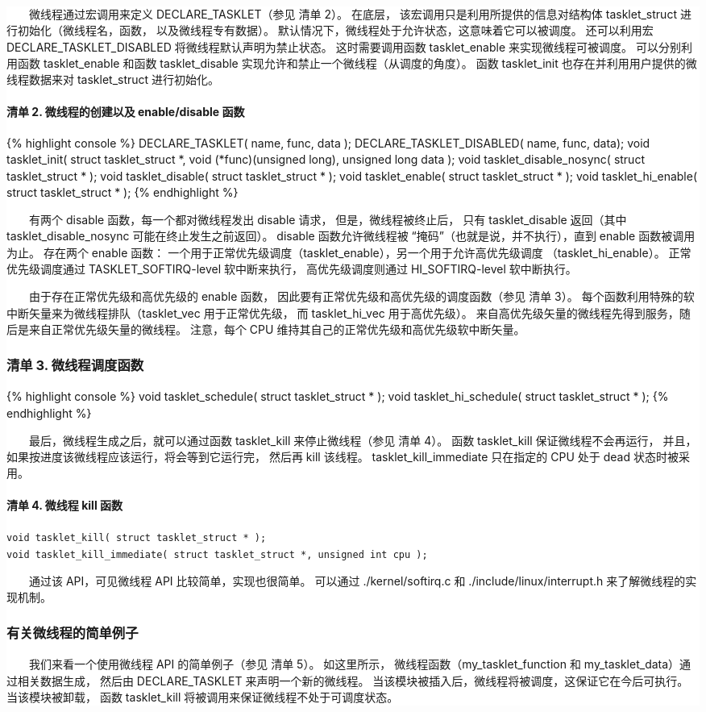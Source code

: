 &emsp;&emsp;微线程通过宏调用来定义 DECLARE\_TASKLET（参见 清单 2）。 在底层，
该宏调用只是利用所提供的信息对结构体 tasklet\_struct 进行初始化（微线程名，函数， 以及微线程专有数据）。 
默认情况下，微线程处于允许状态，这意味着它可以被调度。 还可以利用宏 DECLARE\_TASKLET\_DISABLED 
将微线程默认声明为禁止状态。 这时需要调用函数 tasklet\_enable 来实现微线程可被调度。 
可以分别利用函数 tasklet\_enable 和函数 tasklet\_disable 实现允许和禁止一个微线程（从调度的角度）。 
函数 tasklet\_init 也存在并利用用户提供的微线程数据来对 tasklet_struct 进行初始化。

#### 清单 2. 微线程的创建以及 enable/disable 函数

{% highlight console %}
DECLARE_TASKLET( name, func, data );
DECLARE_TASKLET_DISABLED( name, func, data);
void tasklet_init( struct tasklet_struct *, void (*func)(unsigned long),
      unsigned long data );
void tasklet_disable_nosync( struct tasklet_struct * );
void tasklet_disable( struct tasklet_struct * );
void tasklet_enable( struct tasklet_struct * );
void tasklet_hi_enable( struct tasklet_struct * );
{% endhighlight %}

&emsp;&emsp;有两个 disable 函数，每一个都对微线程发出 disable 请求， 但是，微线程被终止后，
只有 tasklet\_disable 返回（其中 tasklet\_disable\_nosync 可能在终止发生之前返回）。
disable 函数允许微线程被 “掩码”（也就是说，并不执行），直到 enable 函数被调用为止。 
存在两个 enable 函数： 一个用于正常优先级调度（tasklet\_enable），另一个用于允许高优先级调度
（tasklet\_hi_enable）。 正常优先级调度通过 TASKLET\_SOFTIRQ-level 软中断来执行， 
高优先级调度则通过 HI_SOFTIRQ-level 软中断执行。

&emsp;&emsp;由于存在正常优先级和高优先级的 enable 函数， 因此要有正常优先级和高优先级的调度函数（参见 清单 3）。 
每个函数利用特殊的软中断矢量来为微线程排队（tasklet\_vec 用于正常优先级， 而 tasklet\_hi\_vec 用于高优先级）。 
来自高优先级矢量的微线程先得到服务，随后是来自正常优先级矢量的微线程。 
注意，每个 CPU 维持其自己的正常优先级和高优先级软中断矢量。

### 清单 3. 微线程调度函数

{% highlight console %}
void tasklet_schedule( struct tasklet_struct * );
void tasklet_hi_schedule( struct tasklet_struct * );
{% endhighlight %}

&emsp;&emsp;最后，微线程生成之后，就可以通过函数 tasklet\_kill 来停止微线程（参见 清单 4）。 
函数 tasklet\_kill 保证微线程不会再运行， 并且，如果按进度该微线程应该运行，将会等到它运行完，
然后再 kill 该线程。 tasklet_kill_immediate 只在指定的 CPU 处于 dead 状态时被采用。

#### 清单 4. 微线程 kill 函数

    void tasklet_kill( struct tasklet_struct * );
    void tasklet_kill_immediate( struct tasklet_struct *, unsigned int cpu );

&emsp;&emsp;通过该 API，可见微线程 API 比较简单，实现也很简单。 可以通过 ./kernel/softirq.c 
和 ./include/linux/interrupt.h 来了解微线程的实现机制。

### 有关微线程的简单例子

&emsp;&emsp;我们来看一个使用微线程 API 的简单例子（参见 清单 5）。 如这里所示，
微线程函数（my\_tasklet\_function 和 my\_tasklet\_data）通过相关数据生成， 然后由 DECLARE\_TASKLET 
来声明一个新的微线程。 当该模块被插入后，微线程将被调度，这保证它在今后可执行。 当该模块被卸载，
函数 tasklet_kill 将被调用来保证微线程不处于可调度状态。
